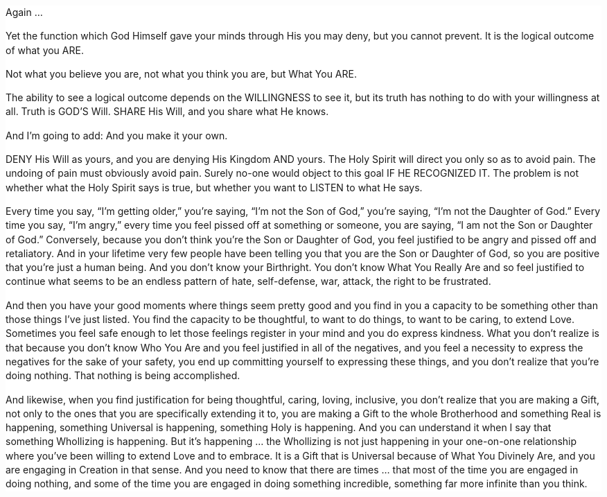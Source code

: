 Again &hellip;

<div markdown="1" class="well book">
Yet the function which God Himself gave your minds through His you may
deny, but you cannot prevent. It is the logical outcome of what you ARE.
</div>

Not what you believe you are, not what you think you are, but What You
ARE.

<div markdown="1" class="well book">
The ability to see a logical outcome depends on the WILLINGNESS to see
it, but its truth has nothing to do with your willingness at all. Truth
is GOD&rsquo;S Will. SHARE His Will, and you share what He knows.
</div>

And I&rsquo;m going to add: And you make it your own.

<div markdown="1" class="well book">
DENY His Will as yours, and you are denying His Kingdom AND yours. The
Holy Spirit will direct you only so as to avoid pain. The undoing of
pain must obviously avoid pain. Surely no-one would object to this goal
IF HE RECOGNIZED IT. The problem is not whether what the Holy Spirit
says is true, but whether you want to LISTEN to what He says.
</div>

Every time you say, &ldquo;I&rsquo;m getting older,&rdquo; you&rsquo;re
saying, &ldquo;I&rsquo;m not the Son of God,&rdquo; you&rsquo;re saying,
&ldquo;I&rsquo;m not the Daughter of God.&rdquo; Every time you say,
&ldquo;I&rsquo;m angry,&rdquo; every time you feel pissed off at
something or someone, you are saying, &ldquo;I am not the Son or
Daughter of God.&rdquo; Conversely, because you don&rsquo;t think
you&rsquo;re the Son or Daughter of God, you feel justified to be angry
and pissed off and retaliatory. And in your lifetime very few people
have been telling you that you are the Son or Daughter of God, so you
are positive that you&rsquo;re just a human being. And you don&rsquo;t
know your Birthright. You don&rsquo;t know What You Really Are and so
feel justified to continue what seems to be an endless pattern of hate,
self-defense, war, attack, the right to be frustrated.

And then you have your good moments where things seem pretty good and
you find in you a capacity to be something other than those things
I&rsquo;ve just listed. You find the capacity to be thoughtful, to want
to do things, to want to be caring, to extend Love. Sometimes you feel
safe enough to let those feelings register in your mind and you do
express kindness. What you don&rsquo;t realize is that because you
don&rsquo;t know Who You Are and you feel justified in all of the
negatives, and you feel a necessity to express the negatives for the
sake of your safety, you end up committing yourself to expressing these
things, and you don&rsquo;t realize that you&rsquo;re doing nothing.
That nothing is being accomplished.

And likewise, when you find justification for being thoughtful, caring,
loving, inclusive, you don&rsquo;t realize that you are making a Gift,
not only to the ones that you are specifically extending it to, you are
making a Gift to the whole Brotherhood and something Real is happening,
something Universal is happening, something Holy is happening. And you
can understand it when I say that something Whollizing is happening. But
it&rsquo;s happening &hellip; the Whollizing is not just happening in
your one-on-one relationship where you&rsquo;ve been willing to extend
Love and to embrace. It is a Gift that is Universal because of What You
Divinely Are, and you are engaging in Creation in that sense. And you
need to know that there are times &hellip; that most of the time you are
engaged in doing nothing, and some of the time you are engaged in doing
something incredible, something far more infinite than you think.
